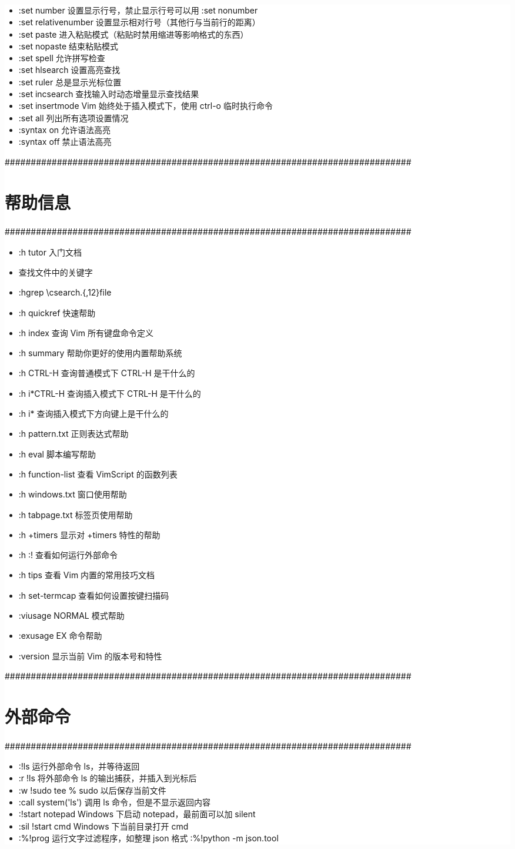 - :set number 设置显示行号，禁止显示行号可以用 :set nonumber
- :set relativenumber 设置显示相对行号（其他行与当前行的距离）
- :set paste 进入粘贴模式（粘贴时禁用缩进等影响格式的东西）
- :set nopaste 结束粘贴模式
- :set spell 允许拼写检查
- :set hlsearch 设置高亮查找
- :set ruler 总是显示光标位置
- :set incsearch 查找输入时动态增量显示查找结果
- :set insertmode Vim 始终处于插入模式下，使用 ctrl-o 临时执行命令
- :set all 列出所有选项设置情况
- :syntax on 允许语法高亮
- :syntax off 禁止语法高亮

##############################################################################

# 帮助信息

##############################################################################

- :h tutor 入门文档
- 查找文件中的关键字
- :hgrep \csearch.\{,12}file

- :h quickref 快速帮助
- :h index 查询 Vim 所有键盘命令定义
- :h summary 帮助你更好的使用内置帮助系统
- :h CTRL-H 查询普通模式下 CTRL-H 是干什么的
- :h i*CTRL-H 查询插入模式下 CTRL-H 是干什么的
- :h i*<Up> 查询插入模式下方向键上是干什么的
- :h pattern.txt 正则表达式帮助
- :h eval 脚本编写帮助
- :h function-list 查看 VimScript 的函数列表
- :h windows.txt 窗口使用帮助
- :h tabpage.txt 标签页使用帮助
- :h +timers 显示对 +timers 特性的帮助
- :h :! 查看如何运行外部命令
- :h tips 查看 Vim 内置的常用技巧文档
- :h set-termcap 查看如何设置按键扫描码
- :viusage NORMAL 模式帮助
- :exusage EX 命令帮助
- :version 显示当前 Vim 的版本号和特性

##############################################################################

# 外部命令

##############################################################################

- :!ls 运行外部命令 ls，并等待返回
- :r !ls 将外部命令 ls 的输出捕获，并插入到光标后
- :w !sudo tee % sudo 以后保存当前文件
- :call system('ls') 调用 ls 命令，但是不显示返回内容
- :!start notepad Windows 下启动 notepad，最前面可以加 silent
- :sil !start cmd Windows 下当前目录打开 cmd
- :%!prog 运行文字过滤程序，如整理 json 格式 :%!python -m json.tool
